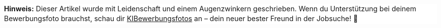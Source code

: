 
**Hinweis:** Dieser Artikel wurde mit Leidenschaft und einem Augenzwinkern geschrieben. Wenn du Unterstützung bei deinem Bewerbungsfoto brauchst, schau dir [KIBewerbungsfotos](https://www.kibewerbungsfotos.de) an – dein neuer bester Freund in der Jobsuche! 🌟
